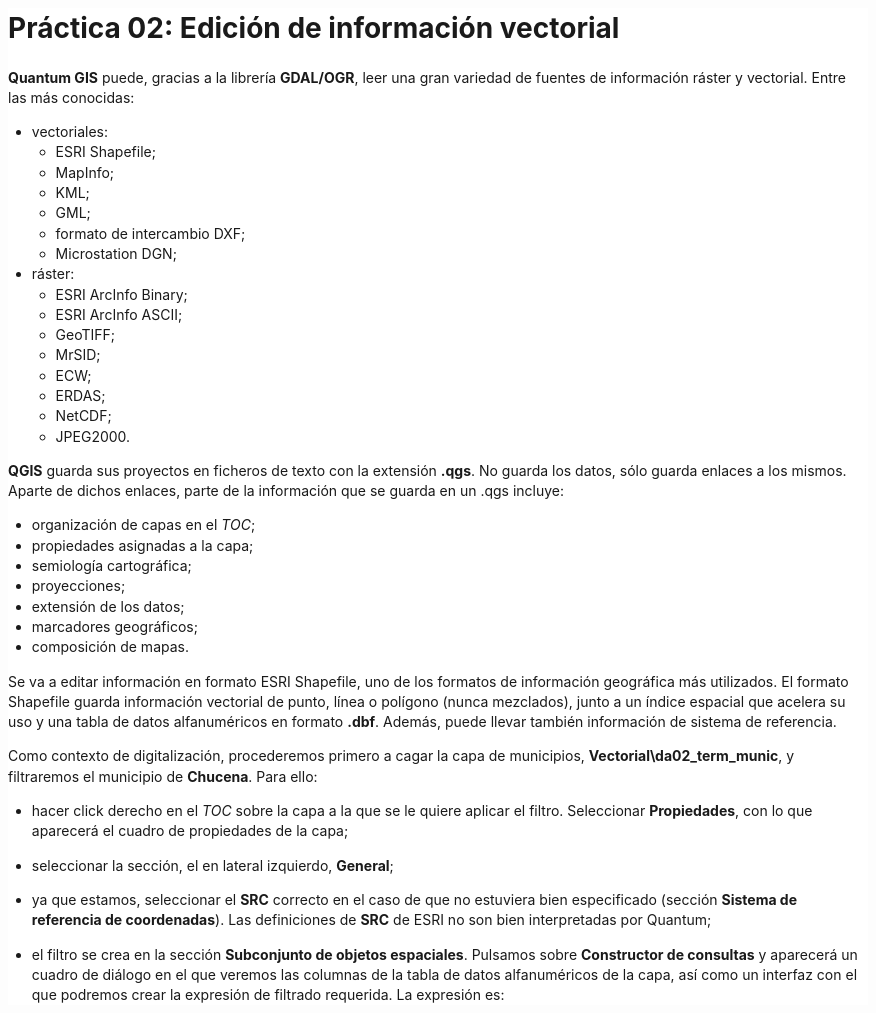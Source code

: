 # Práctica 02: Edición de información vectorial

__Quantum GIS__ puede, gracias a la librería __GDAL/OGR__, leer una gran variedad de fuentes de información ráster y vectorial. Entre las más conocidas:

- vectoriales:
  - ESRI Shapefile;
  - MapInfo;
  - KML;
  - GML;
  - formato de intercambio DXF;
  - Microstation DGN;
- ráster:
  - ESRI ArcInfo Binary;
  - ESRI ArcInfo ASCII;
  - GeoTIFF;
  - MrSID;
  - ECW;
  - ERDAS;
  - NetCDF;
  - JPEG2000.

__QGIS__ guarda sus proyectos en ficheros de texto con la extensión __.qgs__. No guarda los datos, sólo guarda enlaces a los mismos. Aparte de dichos enlaces, parte de la información que se guarda en un .qgs incluye:

- organización de capas en el _TOC_;
- propiedades asignadas a la capa;
- semiología cartográfica;
- proyecciones;
- extensión de los datos;
- marcadores geográficos;
- composición de mapas.

Se va a editar información en formato ESRI Shapefile, uno de los formatos de información geográfica más utilizados. El formato Shapefile guarda información vectorial de punto, línea o polígono (nunca mezclados), junto a un índice espacial que acelera su uso y una tabla de datos alfanuméricos en formato __.dbf__. Además, puede llevar también información de sistema de referencia.

Como contexto de digitalización, procederemos primero a cagar la capa de municipios, __Vectorial\da02_term_munic__, y filtraremos el municipio de __Chucena__. Para ello:

- hacer click derecho en el _TOC_ sobre la capa a la que se le quiere aplicar el filtro. Seleccionar __Propiedades__, con lo que aparecerá el cuadro de propiedades de la capa;

- seleccionar la sección, el en lateral izquierdo, __General__;

- ya que estamos, seleccionar el __SRC__ correcto en el caso de que no estuviera bien especificado (sección __Sistema de referencia de coordenadas__). Las definiciones de __SRC__ de ESRI no son bien interpretadas por Quantum;

- el filtro se crea en la sección __Subconjunto de objetos espaciales__. Pulsamos sobre __Constructor de consultas__ y aparecerá un cuadro de diálogo en el que veremos las columnas de la tabla de datos alfanuméricos de la capa, así como un interfaz con el que podremos crear la expresión de filtrado requerida. La expresión es:

